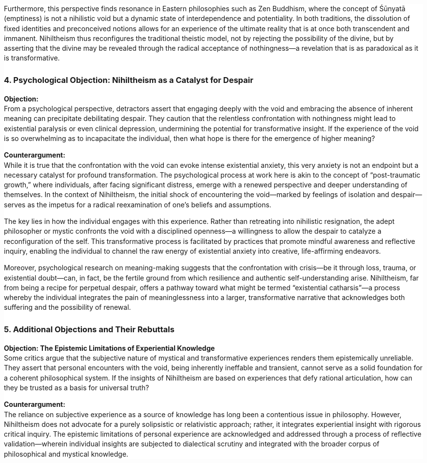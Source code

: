 Furthermore, this perspective finds resonance in Eastern philosophies such as Zen Buddhism, where the concept of Śūnyatā (emptiness) is not a nihilistic void but a dynamic state of interdependence and potentiality. In both traditions, the dissolution of fixed identities and preconceived notions allows for an experience of the ultimate reality that is at once both transcendent and immanent. Nihiltheism thus reconfigures the traditional theistic model, not by rejecting the possibility of the divine, but by asserting that the divine may be revealed through the radical acceptance of nothingness—a revelation that is as paradoxical as it is transformative.

### 4. Psychological Objection: Nihiltheism as a Catalyst for Despair

**Objection:**  
From a psychological perspective, detractors assert that engaging deeply with the void and embracing the absence of inherent meaning can precipitate debilitating despair. They caution that the relentless confrontation with nothingness might lead to existential paralysis or even clinical depression, undermining the potential for transformative insight. If the experience of the void is so overwhelming as to incapacitate the individual, then what hope is there for the emergence of higher meaning?

**Counterargument:**  
While it is true that the confrontation with the void can evoke intense existential anxiety, this very anxiety is not an endpoint but a necessary catalyst for profound transformation. The psychological process at work here is akin to the concept of “post-traumatic growth,” where individuals, after facing significant distress, emerge with a renewed perspective and deeper understanding of themselves. In the context of Nihiltheism, the initial shock of encountering the void—marked by feelings of isolation and despair—serves as the impetus for a radical reexamination of one’s beliefs and assumptions.

The key lies in how the individual engages with this experience. Rather than retreating into nihilistic resignation, the adept philosopher or mystic confronts the void with a disciplined openness—a willingness to allow the despair to catalyze a reconfiguration of the self. This transformative process is facilitated by practices that promote mindful awareness and reflective inquiry, enabling the individual to channel the raw energy of existential anxiety into creative, life-affirming endeavors.

Moreover, psychological research on meaning-making suggests that the confrontation with crisis—be it through loss, trauma, or existential doubt—can, in fact, be the fertile ground from which resilience and authentic self-understanding arise. Nihiltheism, far from being a recipe for perpetual despair, offers a pathway toward what might be termed “existential catharsis”—a process whereby the individual integrates the pain of meaninglessness into a larger, transformative narrative that acknowledges both suffering and the possibility of renewal.

### 5. Additional Objections and Their Rebuttals

**Objection: The Epistemic Limitations of Experiential Knowledge**  
Some critics argue that the subjective nature of mystical and transformative experiences renders them epistemically unreliable. They assert that personal encounters with the void, being inherently ineffable and transient, cannot serve as a solid foundation for a coherent philosophical system. If the insights of Nihiltheism are based on experiences that defy rational articulation, how can they be trusted as a basis for universal truth?

**Counterargument:**  
The reliance on subjective experience as a source of knowledge has long been a contentious issue in philosophy. However, Nihiltheism does not advocate for a purely solipsistic or relativistic approach; rather, it integrates experiential insight with rigorous critical inquiry. The epistemic limitations of personal experience are acknowledged and addressed through a process of reflective validation—wherein individual insights are subjected to dialectical scrutiny and integrated with the broader corpus of philosophical and mystical knowledge.
